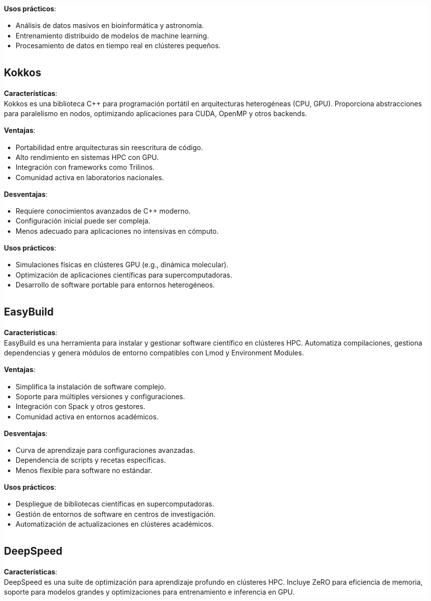 **Usos prácticos**:  
- Análisis de datos masivos en bioinformática y astronomía.  
- Entrenamiento distribuido de modelos de machine learning.  
- Procesamiento de datos en tiempo real en clústeres pequeños.

## Kokkos
**Características**:  
Kokkos es una biblioteca C++ para programación portátil en arquitecturas heterogéneas (CPU, GPU). Proporciona abstracciones para paralelismo en nodos, optimizando aplicaciones para CUDA, OpenMP y otros backends.

**Ventajas**:  
- Portabilidad entre arquitecturas sin reescritura de código.  
- Alto rendimiento en sistemas HPC con GPU.  
- Integración con frameworks como Trilinos.  
- Comunidad activa en laboratorios nacionales.

**Desventajas**:  
- Requiere conocimientos avanzados de C++ moderno.  
- Configuración inicial puede ser compleja.  
- Menos adecuado para aplicaciones no intensivas en cómputo.

**Usos prácticos**:  
- Simulaciones físicas en clústeres GPU (e.g., dinámica molecular).  
- Optimización de aplicaciones científicas para supercomputadoras.  
- Desarrollo de software portable para entornos heterogéneos.

## EasyBuild
**Características**:  
EasyBuild es una herramienta para instalar y gestionar software científico en clústeres HPC. Automatiza compilaciones, gestiona dependencias y genera módulos de entorno compatibles con Lmod y Environment Modules.

**Ventajas**:  
- Simplifica la instalación de software complejo.  
- Soporte para múltiples versiones y configuraciones.  
- Integración con Spack y otros gestores.  
- Comunidad activa en entornos académicos.

**Desventajas**:  
- Curva de aprendizaje para configuraciones avanzadas.  
- Dependencia de scripts y recetas específicas.  
- Menos flexible para software no estándar.

**Usos prácticos**:  
- Despliegue de bibliotecas científicas en supercomputadoras.  
- Gestión de entornos de software en centros de investigación.  
- Automatización de actualizaciones en clústeres académicos.

## DeepSpeed
**Características**:  
DeepSpeed es una suite de optimización para aprendizaje profundo en clústeres HPC. Incluye ZeRO para eficiencia de memoria, soporte para modelos grandes y optimizaciones para entrenamiento e inferencia en GPU.
